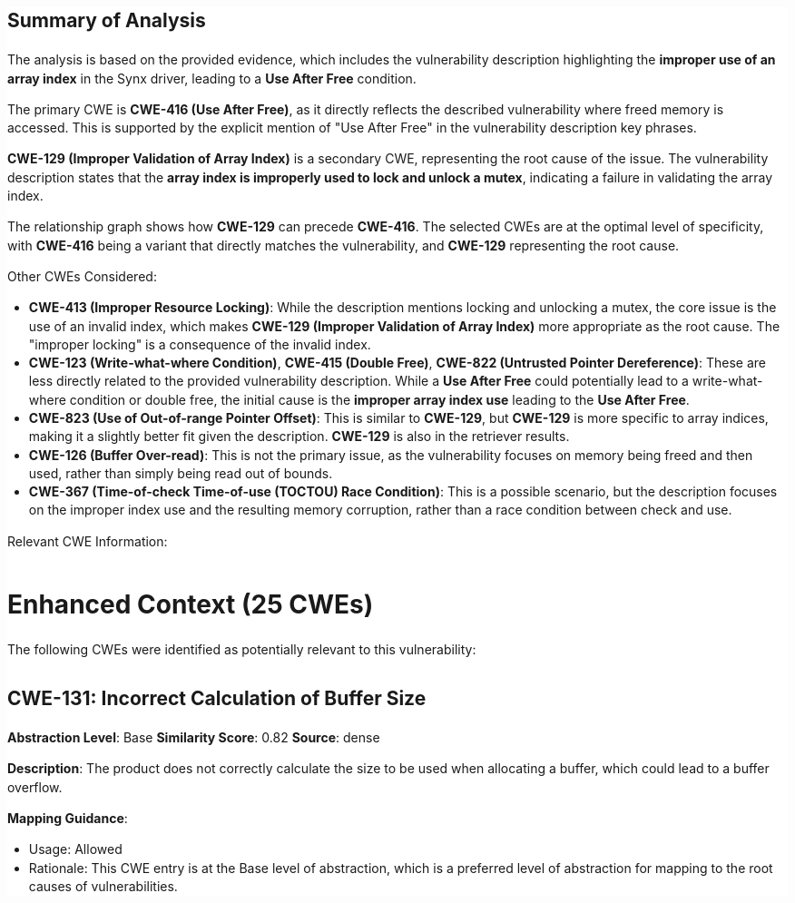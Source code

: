 ## Summary of Analysis
The analysis is based on the provided evidence, which includes the vulnerability description highlighting the **improper use of an array index** in the Synx driver, leading to a **Use After Free** condition.

The primary CWE is **CWE-416 (Use After Free)**, as it directly reflects the described vulnerability where freed memory is accessed. This is supported by the explicit mention of "Use After Free" in the vulnerability description key phrases.

**CWE-129 (Improper Validation of Array Index)** is a secondary CWE, representing the root cause of the issue. The vulnerability description states that the **array index is improperly used to lock and unlock a mutex**, indicating a failure in validating the array index.

The relationship graph shows how **CWE-129** can precede **CWE-416**. The selected CWEs are at the optimal level of specificity, with **CWE-416** being a variant that directly matches the vulnerability, and **CWE-129** representing the root cause.

Other CWEs Considered:

*   **CWE-413 (Improper Resource Locking)**: While the description mentions locking and unlocking a mutex, the core issue is the use of an invalid index, which makes **CWE-129 (Improper Validation of Array Index)** more appropriate as the root cause. The "improper locking" is a consequence of the invalid index.
*   **CWE-123 (Write-what-where Condition)**, **CWE-415 (Double Free)**, **CWE-822 (Untrusted Pointer Dereference)**: These are less directly related to the provided vulnerability description. While a **Use After Free** could potentially lead to a write-what-where condition or double free, the initial cause is the **improper array index use** leading to the **Use After Free**.
*   **CWE-823 (Use of Out-of-range Pointer Offset)**: This is similar to **CWE-129**, but **CWE-129** is more specific to array indices, making it a slightly better fit given the description. **CWE-129** is also in the retriever results.
*   **CWE-126 (Buffer Over-read)**: This is not the primary issue, as the vulnerability focuses on memory being freed and then used, rather than simply being read out of bounds.
*   **CWE-367 (Time-of-check Time-of-use (TOCTOU) Race Condition)**: This is a possible scenario, but the description focuses on the improper index use and the resulting memory corruption, rather than a race condition between check and use.

Relevant CWE Information:

# Enhanced Context (25 CWEs)
The following CWEs were identified as potentially relevant to this vulnerability:

## CWE-131: Incorrect Calculation of Buffer Size
**Abstraction Level**: Base
**Similarity Score**: 0.82
**Source**: dense

**Description**:
The product does not correctly calculate the size to be used when allocating a buffer, which could lead to a buffer overflow.

**Mapping Guidance**:
- Usage: Allowed
- Rationale: This CWE entry is at the Base level of abstraction, which is a preferred level of abstraction for mapping to the root causes of vulnerabilities.
